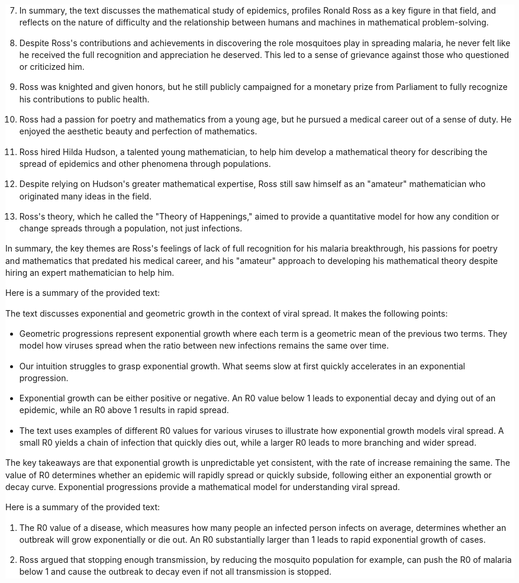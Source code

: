 7. In summary, the text discusses the mathematical study of epidemics, profiles Ronald Ross as a key figure in that field, and reflects on the nature of difficulty and the relationship between humans and machines in mathematical problem-solving.

 

1. Despite Ross's contributions and achievements in discovering the role mosquitoes play in spreading malaria, he never felt like he received the full recognition and appreciation he deserved. This led to a sense of grievance against those who questioned or criticized him.

2. Ross was knighted and given honors, but he still publicly campaigned for a monetary prize from Parliament to fully recognize his contributions to public health. 

3. Ross had a passion for poetry and mathematics from a young age, but he pursued a medical career out of a sense of duty. He enjoyed the aesthetic beauty and perfection of mathematics.

4. Ross hired Hilda Hudson, a talented young mathematician, to help him develop a mathematical theory for describing the spread of epidemics and other phenomena through populations.

5. Despite relying on Hudson's greater mathematical expertise, Ross still saw himself as an "amateur" mathematician who originated many ideas in the field. 

6. Ross's theory, which he called the "Theory of Happenings," aimed to provide a quantitative model for how any condition or change spreads through a population, not just infections.

In summary, the key themes are Ross's feelings of lack of full recognition for his malaria breakthrough, his passions for poetry and mathematics that predated his medical career, and his "amateur" approach to developing his mathematical theory despite hiring an expert mathematician to help him.

 Here is a summary of the provided text:

The text discusses exponential and geometric growth in the context of viral spread. It makes the following points:

- Geometric progressions represent exponential growth where each term is a geometric mean of the previous two terms. They model how viruses spread when the ratio between new infections remains the same over time. 

- Our intuition struggles to grasp exponential growth. What seems slow at first quickly accelerates in an exponential progression.

- Exponential growth can be either positive or negative. An R0 value below 1 leads to exponential decay and dying out of an epidemic, while an R0 above 1 results in rapid spread.

- The text uses examples of different R0 values for various viruses to illustrate how exponential growth models viral spread. A small R0 yields a chain of infection that quickly dies out, while a larger R0 leads to more branching and wider spread.

The key takeaways are that exponential growth is unpredictable yet consistent, with the rate of increase remaining the same. The value of R0 determines whether an epidemic will rapidly spread or quickly subside, following either an exponential growth or decay curve. Exponential progressions provide a mathematical model for understanding viral spread.

 Here is a summary of the provided text:

1. The R0 value of a disease, which measures how many people an infected person infects on average, determines whether an outbreak will grow exponentially or die out. An R0 substantially larger than 1 leads to rapid exponential growth of cases.

2. Ross argued that stopping enough transmission, by reducing the mosquito population for example, can push the R0 of malaria below 1 and cause the outbreak to decay even if not all transmission is stopped. 
